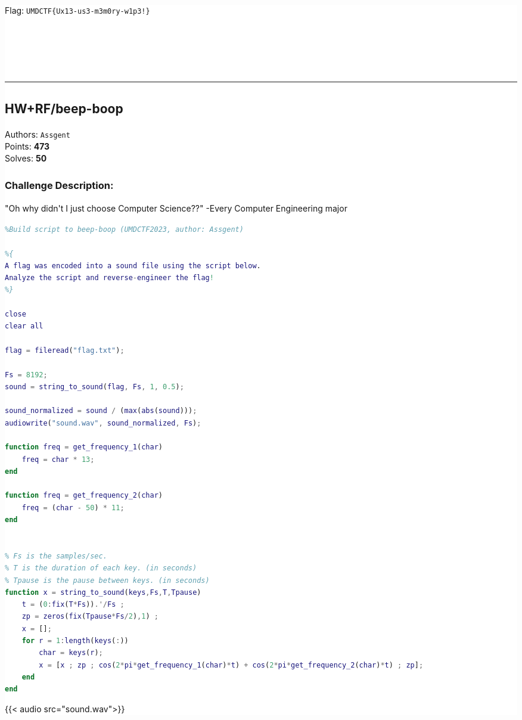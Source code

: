 Flag: `UMDCTF{Ux13-us3-m3m0ry-w1p3!}`

<br/><br/><br/><br/>

---

## HW+RF/beep-boop

Authors: `Assgent`  
Points: **473**  
Solves: **50**

### Challenge Description:
"Oh why didn't I just choose Computer Science??" -Every Computer Engineering major
```m
%Build script to beep-boop (UMDCTF2023, author: Assgent)

%{
A flag was encoded into a sound file using the script below. 
Analyze the script and reverse-engineer the flag!
%}

close
clear all

flag = fileread("flag.txt");

Fs = 8192;
sound = string_to_sound(flag, Fs, 1, 0.5);

sound_normalized = sound / (max(abs(sound)));
audiowrite("sound.wav", sound_normalized, Fs);

function freq = get_frequency_1(char)
    freq = char * 13;
end

function freq = get_frequency_2(char)
    freq = (char - 50) * 11;
end


% Fs is the samples/sec.
% T is the duration of each key. (in seconds)
% Tpause is the pause between keys. (in seconds)
function x = string_to_sound(keys,Fs,T,Tpause)
    t = (0:fix(T*Fs)).'/Fs ;
    zp = zeros(fix(Tpause*Fs/2),1) ;
    x = [];
    for r = 1:length(keys(:))
        char = keys(r);
        x = [x ; zp ; cos(2*pi*get_frequency_1(char)*t) + cos(2*pi*get_frequency_2(char)*t) ; zp];
    end
end
```
{{< audio src="sound.wav">}}
